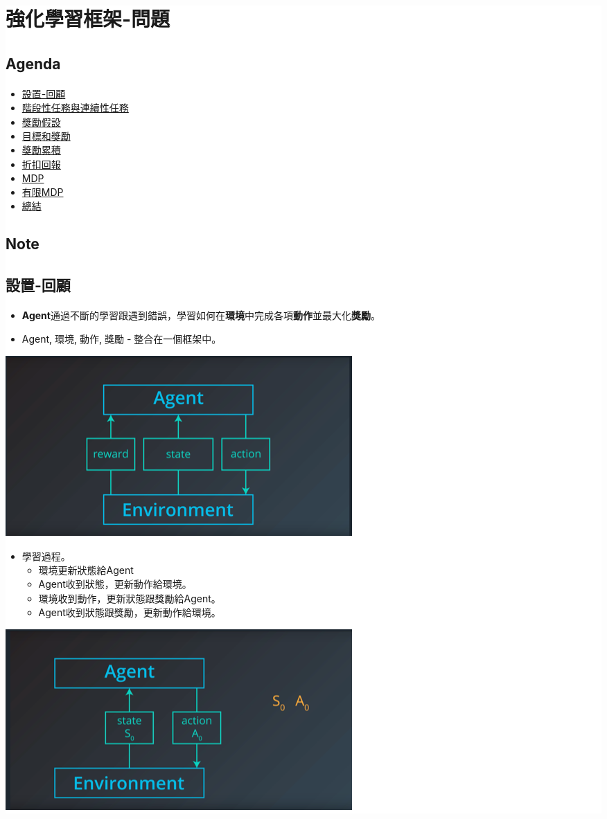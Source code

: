 # 強化學習框架-問題

## Agenda

- [設置-回顧](#1)
- [階段性任務與連續性任務](#2)
- [獎勵假設](#3)
- [目標和獎勵](#4)
- [獎勵累積](#5)
- [折扣回報](#6)
- [MDP](#7)
- [有限MDP](#8)
- [總結](#9)

## Note

<h2 id="1">設置-回顧</h2>

- **Agent**通過不斷的學習跟遇到錯誤，學習如何在**環境**中完成各項**動作**並最大化**獎勵**。

- Agent, 環境, 動作, 獎勵 - 整合在一個框架中。

![470](https://github.com/htaiwan/note-Udacity-machine-learning/blob/master/Assets/470.png)

- 學習過程。
	- 環境更新狀態給Agent
	- Agent收到狀態，更新動作給環境。
	- 環境收到動作，更新狀態跟獎勵給Agent。
	- Agent收到狀態跟獎勵，更新動作給環境。

![473](https://github.com/htaiwan/note-Udacity-machine-learning/blob/master/Assets/473.png)
